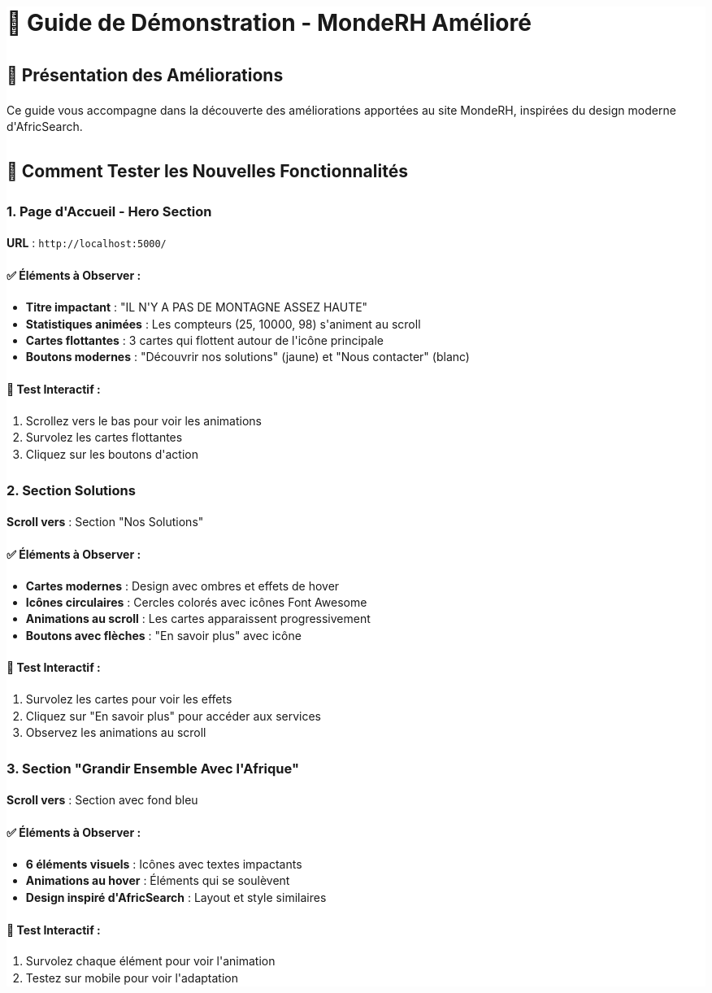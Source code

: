 # 🎯 Guide de Démonstration - MondeRH Amélioré

## 🌟 Présentation des Améliorations

Ce guide vous accompagne dans la découverte des améliorations apportées au site MondeRH, inspirées du design moderne d'AfricSearch.

## 🚀 Comment Tester les Nouvelles Fonctionnalités

### 1. **Page d'Accueil - Hero Section**
**URL** : `http://localhost:5000/`

#### ✅ Éléments à Observer :
- **Titre impactant** : "IL N'Y A PAS DE MONTAGNE ASSEZ HAUTE"
- **Statistiques animées** : Les compteurs (25, 10000, 98) s'animent au scroll
- **Cartes flottantes** : 3 cartes qui flottent autour de l'icône principale
- **Boutons modernes** : "Découvrir nos solutions" (jaune) et "Nous contacter" (blanc)

#### 🎯 Test Interactif :
1. Scrollez vers le bas pour voir les animations
2. Survolez les cartes flottantes
3. Cliquez sur les boutons d'action

### 2. **Section Solutions**
**Scroll vers** : Section "Nos Solutions"

#### ✅ Éléments à Observer :
- **Cartes modernes** : Design avec ombres et effets de hover
- **Icônes circulaires** : Cercles colorés avec icônes Font Awesome
- **Animations au scroll** : Les cartes apparaissent progressivement
- **Boutons avec flèches** : "En savoir plus" avec icône

#### 🎯 Test Interactif :
1. Survolez les cartes pour voir les effets
2. Cliquez sur "En savoir plus" pour accéder aux services
3. Observez les animations au scroll

### 3. **Section "Grandir Ensemble Avec l'Afrique"**
**Scroll vers** : Section avec fond bleu

#### ✅ Éléments à Observer :
- **6 éléments visuels** : Icônes avec textes impactants
- **Animations au hover** : Éléments qui se soulèvent
- **Design inspiré d'AfricSearch** : Layout et style similaires

#### 🎯 Test Interactif :
1. Survolez chaque élément pour voir l'animation
2. Testez sur mobile pour voir l'adaptation
